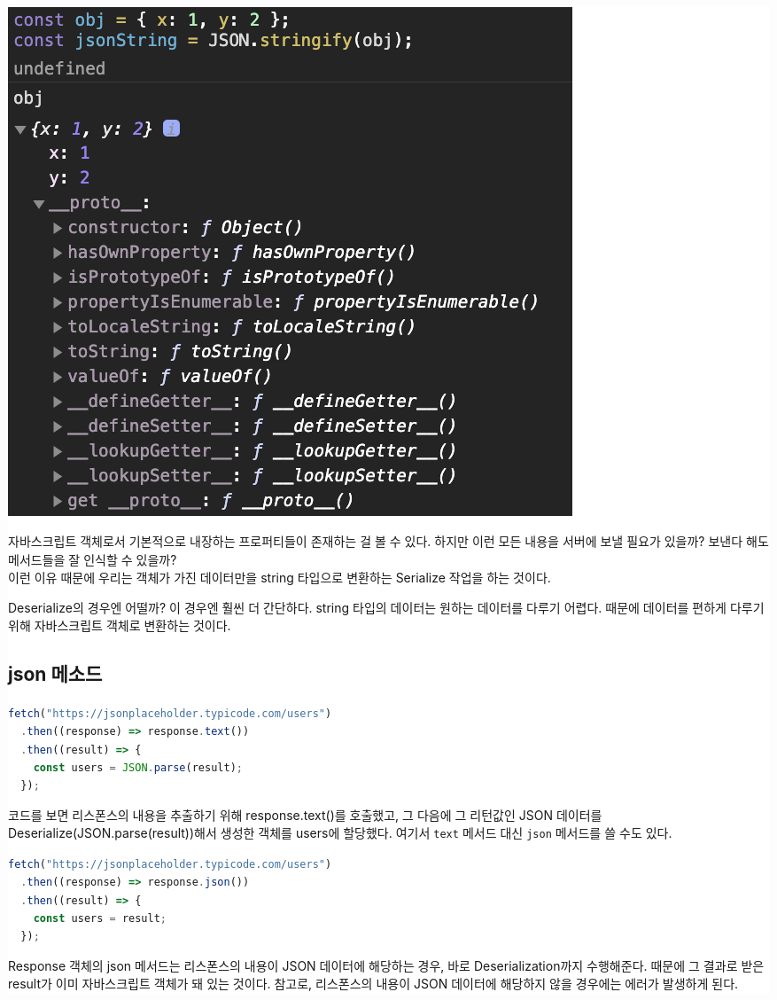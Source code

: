 ![자바스크립트 객체와 json 타입의 문자열2](/assets/images/obj-json2.png)

자바스크립트 객체로서 기본적으로 내장하는 프로퍼티들이 존재하는 걸 볼 수 있다. 하지만 이런 모든 내용을 서버에 보낼 필요가 있을까? 보낸다 해도 메서드들을 잘 인식할 수 있을까?  
이런 이유 때문에 우리는 객체가 가진 데이터만을 string 타입으로 변환하는 Serialize 작업을 하는 것이다.

Deserialize의 경우엔 어떨까?
이 경우엔 훨씬 더 간단하다. string 타입의 데이터는 원하는 데이터를 다루기 어렵다. 때문에 데이터를 편하게 다루기 위해 자바스크립트 객체로 변환하는 것이다.

## json 메소드

```javascript
fetch("https://jsonplaceholder.typicode.com/users")
  .then((response) => response.text())
  .then((result) => {
    const users = JSON.parse(result);
  });
```

코드를 보면 리스폰스의 내용을 추출하기 위해 response.text()를 호출했고,
그 다음에 그 리턴값인 JSON 데이터를 Deserialize(JSON.parse(result))해서 생성한 객체를 users에 할당했다. 여기서 `text` 메서드 대신 `json` 메서드를 쓸 수도 있다.

```javascript
fetch("https://jsonplaceholder.typicode.com/users")
  .then((response) => response.json())
  .then((result) => {
    const users = result;
  });
```

Response 객체의 json 메서드는 리스폰스의 내용이 JSON 데이터에 해당하는 경우, 바로 Deserialization까지 수행해준다. 때문에 그 결과로 받은 result가 이미 자바스크립트 객체가 돼 있는 것이다. 참고로, 리스폰스의 내용이 JSON 데이터에 해당하지 않을 경우에는 에러가 발생하게 된다.
